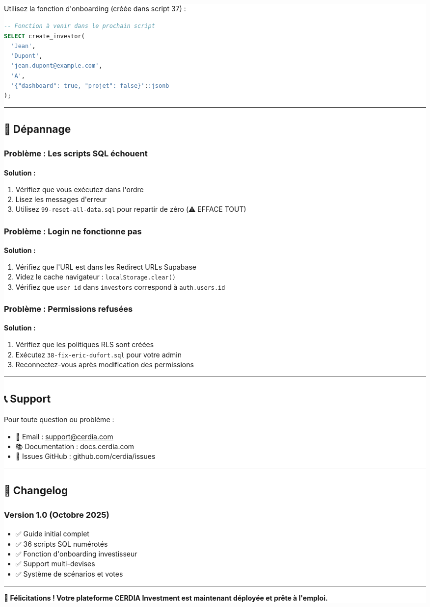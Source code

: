 Utilisez la fonction d'onboarding (créée dans script 37) :

```sql
-- Fonction à venir dans le prochain script
SELECT create_investor(
  'Jean',
  'Dupont',
  'jean.dupont@example.com',
  'A',
  '{"dashboard": true, "projet": false}'::jsonb
);
```

---

## 🚨 Dépannage

### Problème : Les scripts SQL échouent

**Solution :**
1. Vérifiez que vous exécutez dans l'ordre
2. Lisez les messages d'erreur
3. Utilisez `99-reset-all-data.sql` pour repartir de zéro (⚠️ EFFACE TOUT)

### Problème : Login ne fonctionne pas

**Solution :**
1. Vérifiez que l'URL est dans les Redirect URLs Supabase
2. Videz le cache navigateur : `localStorage.clear()`
3. Vérifiez que `user_id` dans `investors` correspond à `auth.users.id`

### Problème : Permissions refusées

**Solution :**
1. Vérifiez que les politiques RLS sont créées
2. Exécutez `38-fix-eric-dufort.sql` pour votre admin
3. Reconnectez-vous après modification des permissions

---

## 📞 Support

Pour toute question ou problème :
- 📧 Email : support@cerdia.com
- 📚 Documentation : docs.cerdia.com
- 🐛 Issues GitHub : github.com/cerdia/issues

---

## 📝 Changelog

### Version 1.0 (Octobre 2025)
- ✅ Guide initial complet
- ✅ 36 scripts SQL numérotés
- ✅ Fonction d'onboarding investisseur
- ✅ Support multi-devises
- ✅ Système de scénarios et votes

---

**🎉 Félicitations ! Votre plateforme CERDIA Investment est maintenant déployée et prête à l'emploi.**
